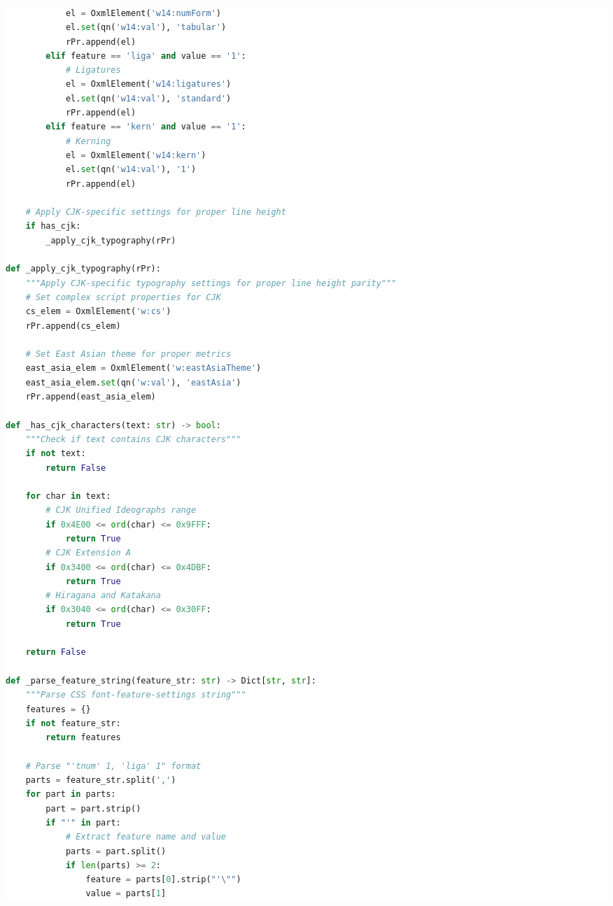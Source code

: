 ```python
            el = OxmlElement('w14:numForm')
            el.set(qn('w14:val'), 'tabular')
            rPr.append(el)
        elif feature == 'liga' and value == '1':
            # Ligatures
            el = OxmlElement('w14:ligatures')
            el.set(qn('w14:val'), 'standard')
            rPr.append(el)
        elif feature == 'kern' and value == '1':
            # Kerning
            el = OxmlElement('w14:kern')
            el.set(qn('w14:val'), '1')
            rPr.append(el)
    
    # Apply CJK-specific settings for proper line height
    if has_cjk:
        _apply_cjk_typography(rPr)

def _apply_cjk_typography(rPr):
    """Apply CJK-specific typography settings for proper line height parity"""
    # Set complex script properties for CJK
    cs_elem = OxmlElement('w:cs')
    rPr.append(cs_elem)
    
    # Set East Asian theme for proper metrics
    east_asia_elem = OxmlElement('w:eastAsiaTheme')
    east_asia_elem.set(qn('w:val'), 'eastAsia')
    rPr.append(east_asia_elem)

def _has_cjk_characters(text: str) -> bool:
    """Check if text contains CJK characters"""
    if not text:
        return False
    
    for char in text:
        # CJK Unified Ideographs range
        if 0x4E00 <= ord(char) <= 0x9FFF:
            return True
        # CJK Extension A
        if 0x3400 <= ord(char) <= 0x4DBF:
            return True
        # Hiragana and Katakana
        if 0x3040 <= ord(char) <= 0x30FF:
            return True
    
    return False

def _parse_feature_string(feature_str: str) -> Dict[str, str]:
    """Parse CSS font-feature-settings string"""
    features = {}
    if not feature_str:
        return features
    
    # Parse "'tnum' 1, 'liga' 1" format
    parts = feature_str.split(',')
    for part in parts:
        part = part.strip()
        if "'" in part:
            # Extract feature name and value
            parts = part.split()
            if len(parts) >= 2:
                feature = parts[0].strip("'\"")
                value = parts[1]
```